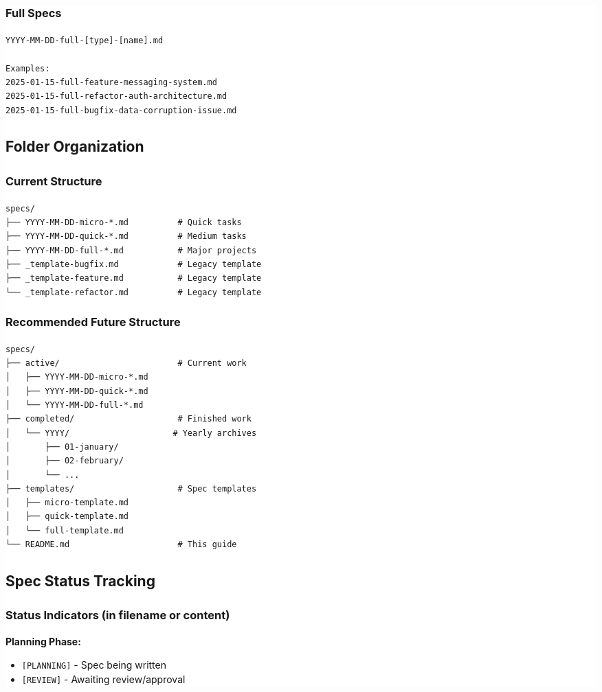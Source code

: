 ### Full Specs
```
YYYY-MM-DD-full-[type]-[name].md

Examples:
2025-01-15-full-feature-messaging-system.md
2025-01-15-full-refactor-auth-architecture.md
2025-01-15-full-bugfix-data-corruption-issue.md
```

## Folder Organization

### Current Structure
```
specs/
├── YYYY-MM-DD-micro-*.md          # Quick tasks
├── YYYY-MM-DD-quick-*.md          # Medium tasks  
├── YYYY-MM-DD-full-*.md           # Major projects
├── _template-bugfix.md            # Legacy template
├── _template-feature.md           # Legacy template
└── _template-refactor.md          # Legacy template
```

### Recommended Future Structure
```
specs/
├── active/                        # Current work
│   ├── YYYY-MM-DD-micro-*.md
│   ├── YYYY-MM-DD-quick-*.md
│   └── YYYY-MM-DD-full-*.md
├── completed/                     # Finished work
│   └── YYYY/                     # Yearly archives
│       ├── 01-january/
│       ├── 02-february/
│       └── ...
├── templates/                     # Spec templates
│   ├── micro-template.md
│   ├── quick-template.md
│   └── full-template.md
└── README.md                      # This guide
```

## Spec Status Tracking

### Status Indicators (in filename or content)

**Planning Phase:**
- `[PLANNING]` - Spec being written
- `[REVIEW]` - Awaiting review/approval
